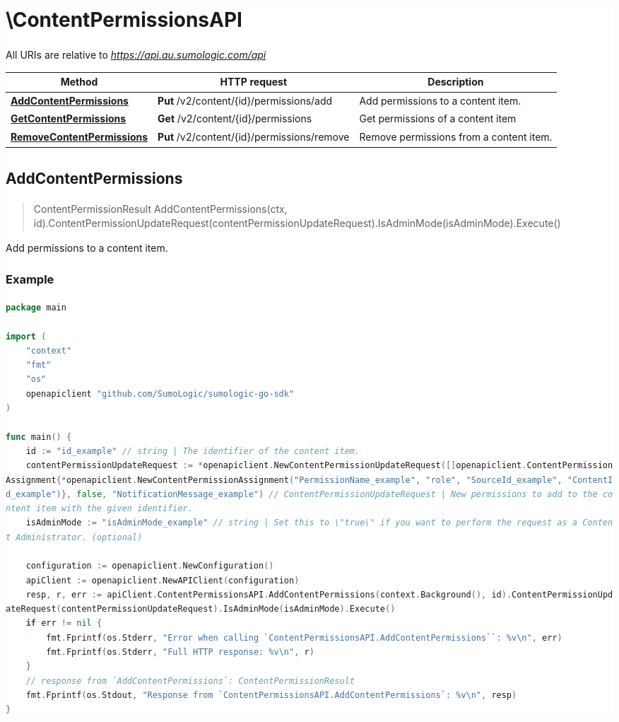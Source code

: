 # \ContentPermissionsAPI

All URIs are relative to *https://api.au.sumologic.com/api*

Method | HTTP request | Description
------------- | ------------- | -------------
[**AddContentPermissions**](ContentPermissionsAPI.md#AddContentPermissions) | **Put** /v2/content/{id}/permissions/add | Add permissions to a content item.
[**GetContentPermissions**](ContentPermissionsAPI.md#GetContentPermissions) | **Get** /v2/content/{id}/permissions | Get permissions of a content item
[**RemoveContentPermissions**](ContentPermissionsAPI.md#RemoveContentPermissions) | **Put** /v2/content/{id}/permissions/remove | Remove permissions from a content item.



## AddContentPermissions

> ContentPermissionResult AddContentPermissions(ctx, id).ContentPermissionUpdateRequest(contentPermissionUpdateRequest).IsAdminMode(isAdminMode).Execute()

Add permissions to a content item.



### Example

```go
package main

import (
	"context"
	"fmt"
	"os"
	openapiclient "github.com/SumoLogic/sumologic-go-sdk"
)

func main() {
	id := "id_example" // string | The identifier of the content item.
	contentPermissionUpdateRequest := *openapiclient.NewContentPermissionUpdateRequest([]openapiclient.ContentPermissionAssignment{*openapiclient.NewContentPermissionAssignment("PermissionName_example", "role", "SourceId_example", "ContentId_example")}, false, "NotificationMessage_example") // ContentPermissionUpdateRequest | New permissions to add to the content item with the given identifier.
	isAdminMode := "isAdminMode_example" // string | Set this to \"true\" if you want to perform the request as a Content Administrator. (optional)

	configuration := openapiclient.NewConfiguration()
	apiClient := openapiclient.NewAPIClient(configuration)
	resp, r, err := apiClient.ContentPermissionsAPI.AddContentPermissions(context.Background(), id).ContentPermissionUpdateRequest(contentPermissionUpdateRequest).IsAdminMode(isAdminMode).Execute()
	if err != nil {
		fmt.Fprintf(os.Stderr, "Error when calling `ContentPermissionsAPI.AddContentPermissions``: %v\n", err)
		fmt.Fprintf(os.Stderr, "Full HTTP response: %v\n", r)
	}
	// response from `AddContentPermissions`: ContentPermissionResult
	fmt.Fprintf(os.Stdout, "Response from `ContentPermissionsAPI.AddContentPermissions`: %v\n", resp)
}
```
